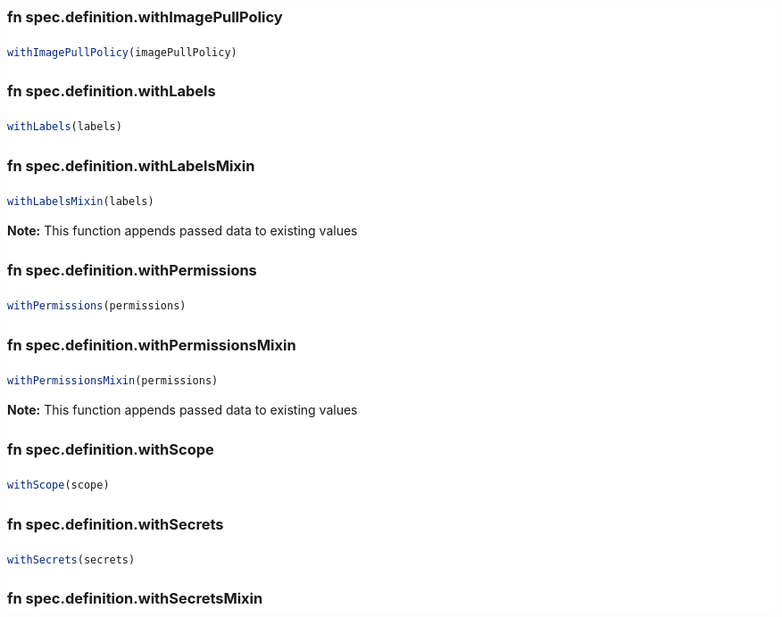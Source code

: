 
### fn spec.definition.withImagePullPolicy

```ts
withImagePullPolicy(imagePullPolicy)
```



### fn spec.definition.withLabels

```ts
withLabels(labels)
```



### fn spec.definition.withLabelsMixin

```ts
withLabelsMixin(labels)
```



**Note:** This function appends passed data to existing values

### fn spec.definition.withPermissions

```ts
withPermissions(permissions)
```



### fn spec.definition.withPermissionsMixin

```ts
withPermissionsMixin(permissions)
```



**Note:** This function appends passed data to existing values

### fn spec.definition.withScope

```ts
withScope(scope)
```



### fn spec.definition.withSecrets

```ts
withSecrets(secrets)
```



### fn spec.definition.withSecretsMixin
